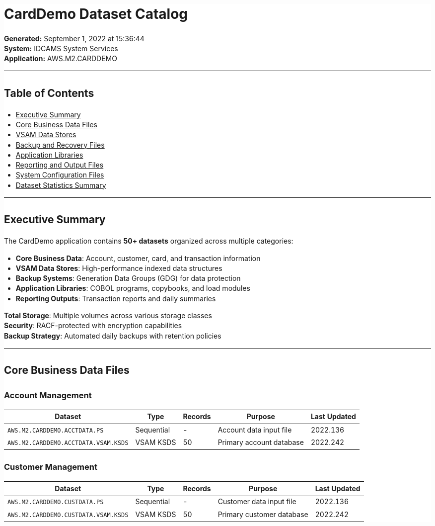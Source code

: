 # CardDemo Dataset Catalog

**Generated:** September 1, 2022 at 15:36:44  
**System:** IDCAMS System Services  
**Application:** AWS.M2.CARDDEMO

---

## Table of Contents

- [Executive Summary](#executive-summary)
- [Core Business Data Files](#core-business-data-files)
- [VSAM Data Stores](#vsam-data-stores)
- [Backup and Recovery Files](#backup-and-recovery-files)
- [Application Libraries](#application-libraries)
- [Reporting and Output Files](#reporting-and-output-files)
- [System Configuration Files](#system-configuration-files)
- [Dataset Statistics Summary](#dataset-statistics-summary)

---

## Executive Summary

The CardDemo application contains **50+ datasets** organized across multiple categories:

- **Core Business Data**: Account, customer, card, and transaction information
- **VSAM Data Stores**: High-performance indexed data structures
- **Backup Systems**: Generation Data Groups (GDG) for data protection
- **Application Libraries**: COBOL programs, copybooks, and load modules
- **Reporting Outputs**: Transaction reports and daily summaries

**Total Storage**: Multiple volumes across various storage classes  
**Security**: RACF-protected with encryption capabilities  
**Backup Strategy**: Automated daily backups with retention policies

---

## Core Business Data Files

### Account Management

| Dataset                              | Type       | Records | Purpose                  | Last Updated |
| ------------------------------------ | ---------- | ------- | ------------------------ | ------------ |
| `AWS.M2.CARDDEMO.ACCTDATA.PS`        | Sequential | -       | Account data input file  | 2022.136     |
| `AWS.M2.CARDDEMO.ACCTDATA.VSAM.KSDS` | VSAM KSDS  | 50      | Primary account database | 2022.242     |

### Customer Management

| Dataset                              | Type       | Records | Purpose                   | Last Updated |
| ------------------------------------ | ---------- | ------- | ------------------------- | ------------ |
| `AWS.M2.CARDDEMO.CUSTDATA.PS`        | Sequential | -       | Customer data input file  | 2022.136     |
| `AWS.M2.CARDDEMO.CUSTDATA.VSAM.KSDS` | VSAM KSDS  | 50      | Primary customer database | 2022.242     |
